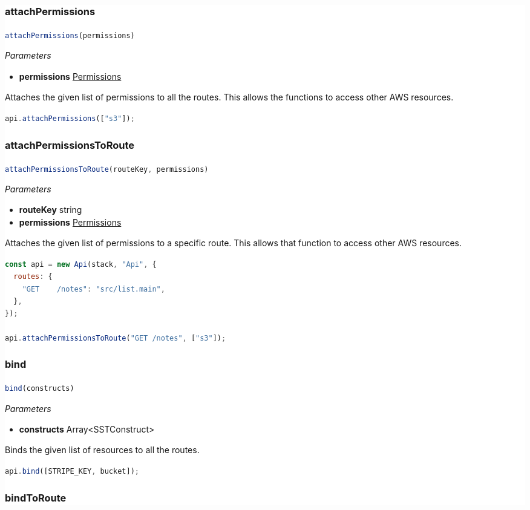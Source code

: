 ### attachPermissions

```ts
attachPermissions(permissions)
```
_Parameters_
- __permissions__ <span class="mono">[Permissions](Permissions)</span>


Attaches the given list of permissions to all the routes. This allows the functions to access other AWS resources.



```js
api.attachPermissions(["s3"]);
```

### attachPermissionsToRoute

```ts
attachPermissionsToRoute(routeKey, permissions)
```
_Parameters_
- __routeKey__ <span class="mono">string</span>
- __permissions__ <span class="mono">[Permissions](Permissions)</span>


Attaches the given list of permissions to a specific route. This allows that function to access other AWS resources.


```js
const api = new Api(stack, "Api", {
  routes: {
    "GET    /notes": "src/list.main",
  },
});

api.attachPermissionsToRoute("GET /notes", ["s3"]);
```


### bind

```ts
bind(constructs)
```
_Parameters_
- __constructs__ <span class='mono'>Array&lt;<span class="mono">SSTConstruct</span>&gt;</span>


Binds the given list of resources to all the routes.



```js
api.bind([STRIPE_KEY, bucket]);
```

### bindToRoute
